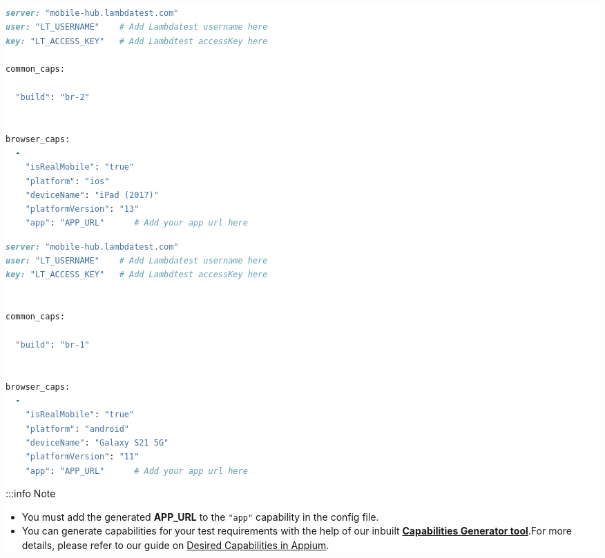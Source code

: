 <Tabs className="docs__val">

<TabItem value="ios-config" label="iOS" default>

```ruby title="first.config.yml iOS"
server: "mobile-hub.lambdatest.com"
user: "LT_USERNAME"    # Add Lambdatest username here
key: "LT_ACCESS_KEY"   # Add Lambdtest accessKey here

common_caps:

  "build": "br-2"
  

browser_caps:
  -
    "isRealMobile": "true"
    "platform": "ios"
    "deviceName": "iPad (2017)"
    "platformVersion": "13"
    "app": "APP_URL"      # Add your app url here
```

</TabItem>
<TabItem value="android-config" label="Android" default>

```ruby title="first.config.yml Android"
server: "mobile-hub.lambdatest.com"
user: "LT_USERNAME"    # Add Lambdatest username here
key: "LT_ACCESS_KEY"   # Add Lambdtest accessKey here


common_caps:

  "build": "br-1"
  

browser_caps:
  -
    "isRealMobile": "true"
    "platform": "android"
    "deviceName": "Galaxy S21 5G"
    "platformVersion": "11"
    "app": "APP_URL"      # Add your app url here
```

</TabItem>

</Tabs>

:::info Note

- You must add the generated **APP_URL** to the `"app"` capability in the config file.
- You can generate capabilities for your test requirements with the help of our inbuilt **[Capabilities Generator tool](https://www.lambdatest.com/capabilities-generator/)**.For more details, please refer to our guide on [Desired Capabilities in Appium](https://www.lambdatest.com/support/docs/desired-capabilities-in-appium/).
